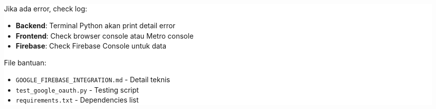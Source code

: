 Jika ada error, check log:

- **Backend**: Terminal Python akan print detail error
- **Frontend**: Check browser console atau Metro console
- **Firebase**: Check Firebase Console untuk data

File bantuan:

- `GOOGLE_FIREBASE_INTEGRATION.md` - Detail teknis
- `test_google_oauth.py` - Testing script
- `requirements.txt` - Dependencies list

